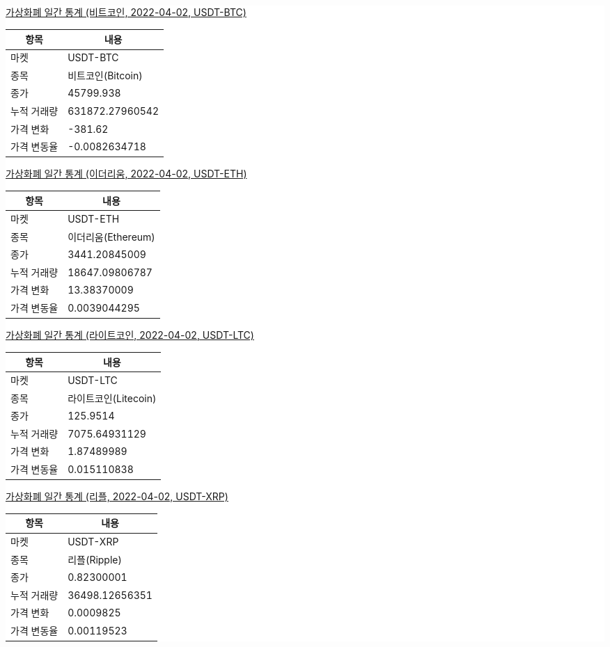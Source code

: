
[가상화폐 일간 통계 (비트코인, 2022-04-02, USDT-BTC)](USDT-BTC-daily-candle-10days.html)

|항목|내용|
|--|--|
|마켓|USDT-BTC|
|종목|비트코인(Bitcoin)|
|종가|45799.938|
|누적 거래량|631872.27960542|
|가격 변화|-381.62|
|가격 변동율|-0.0082634718|


[가상화폐 일간 통계 (이더리움, 2022-04-02, USDT-ETH)](USDT-ETH-daily-candle-10days.html)

|항목|내용|
|--|--|
|마켓|USDT-ETH|
|종목|이더리움(Ethereum)|
|종가|3441.20845009|
|누적 거래량|18647.09806787|
|가격 변화|13.38370009|
|가격 변동율|0.0039044295|


[가상화폐 일간 통계 (라이트코인, 2022-04-02, USDT-LTC)](USDT-LTC-daily-candle-10days.html)

|항목|내용|
|--|--|
|마켓|USDT-LTC|
|종목|라이트코인(Litecoin)|
|종가|125.9514|
|누적 거래량|7075.64931129|
|가격 변화|1.87489989|
|가격 변동율|0.015110838|


[가상화폐 일간 통계 (리플, 2022-04-02, USDT-XRP)](USDT-XRP-daily-candle-10days.html)

|항목|내용|
|--|--|
|마켓|USDT-XRP|
|종목|리플(Ripple)|
|종가|0.82300001|
|누적 거래량|36498.12656351|
|가격 변화|0.0009825|
|가격 변동율|0.00119523|
